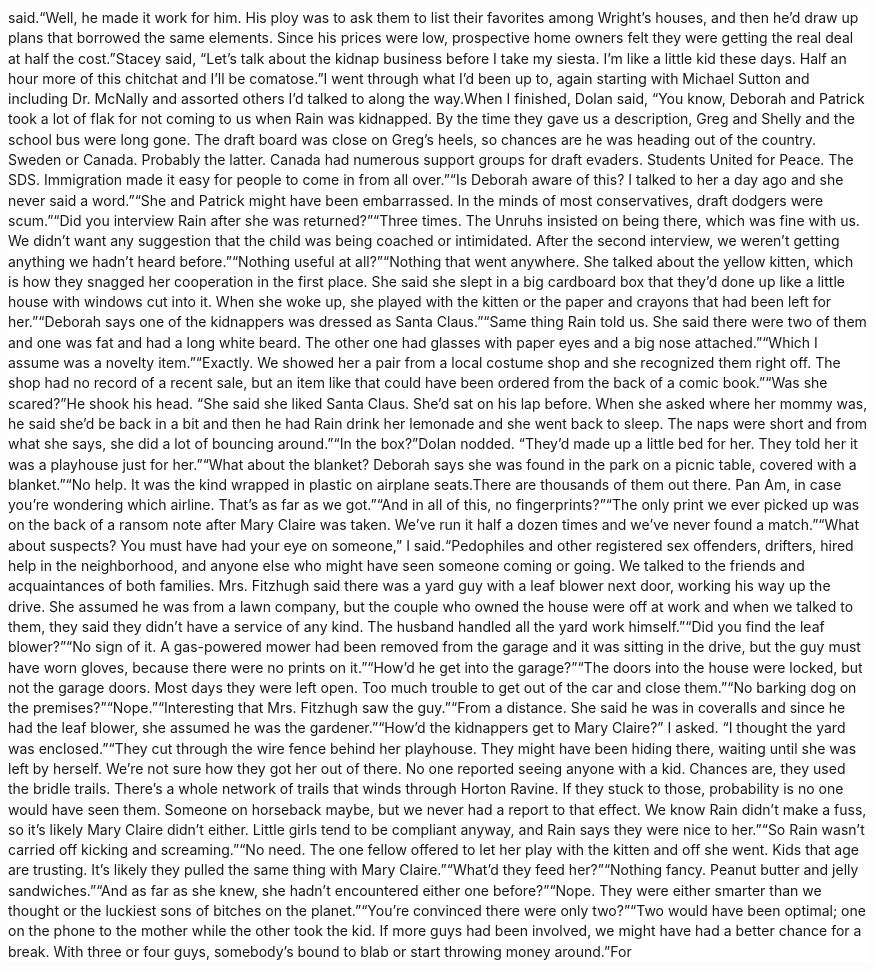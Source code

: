 said.“Well, he made it work for him. His ploy was to ask them to list their favorites among Wright’s houses, and then he’d draw up plans that borrowed the same elements. Since his prices were low, prospective home owners felt they were getting the real deal at half the cost.”Stacey said, “Let’s talk about the kidnap business before I take my siesta. I’m like a little kid these days. Half an hour more of this chitchat and I’ll be comatose.”I went through what I’d been up to, again starting with Michael Sutton and including Dr. McNally and assorted others I’d talked to along the way.When I finished, Dolan said, “You know, Deborah and Patrick took a lot of flak for not coming to us when Rain was kidnapped. By the time they gave us a description, Greg and Shelly and the school bus were long gone. The draft board was close on Greg’s heels, so chances are he was heading out of the country. Sweden or Canada. Probably the latter. Canada had numerous support groups for draft evaders. Students United for Peace. The SDS. Immigration made it easy for people to come in from all over.”“Is Deborah aware of this? I talked to her a day ago and she never said a word.”“She and Patrick might have been embarrassed. In the minds of most conservatives, draft dodgers were scum.”“Did you interview Rain after she was returned?”“Three times. The Unruhs insisted on being there, which was fine with us. We didn’t want any suggestion that the child was being coached or intimidated. After the second interview, we weren’t getting anything we hadn’t heard before.”“Nothing useful at all?”“Nothing that went anywhere. She talked about the yellow kitten, which is how they snagged her cooperation in the first place. She said she slept in a big cardboard box that they’d done up like a little house with windows cut into it. When she woke up, she played with the kitten or the paper and crayons that had been left for her.”“Deborah says one of the kidnappers was dressed as Santa Claus.”“Same thing Rain told us. She said there were two of them and one was fat and had a long white beard. The other one had glasses with paper eyes and a big nose attached.”“Which I assume was a novelty item.”“Exactly. We showed her a pair from a local costume shop and she recognized them right off. The shop had no record of a recent sale, but an item like that could have been ordered from the back of a comic book.”“Was she scared?”He shook his head. “She said she liked Santa Claus. She’d sat on his lap before. When she asked where her mommy was, he said she’d be back in a bit and then he had Rain drink her lemonade and she went back to sleep. The naps were short and from what she says, she did a lot of bouncing around.”“In the box?”Dolan nodded. “They’d made up a little bed for her. They told her it was a playhouse just for her.”“What about the blanket? Deborah says she was found in the park on a picnic table, covered with a blanket.”“No help. It was the kind wrapped in plastic on airplane seats.There are thousands of them out there. Pan Am, in case you’re wondering which airline. That’s as far as we got.”“And in all of this, no fingerprints?”“The only print we ever picked up was on the back of a ransom note after Mary Claire was taken. We’ve run it half a dozen times and we’ve never found a match.”“What about suspects? You must have had your eye on someone,” I said.“Pedophiles and other registered sex offenders, drifters, hired help in the neighborhood, and anyone else who might have seen someone coming or going. We talked to the friends and acquaintances of both families. Mrs. Fitzhugh said there was a yard guy with a leaf blower next door, working his way up the drive. She assumed he was from a lawn company, but the couple who owned the house were off at work and when we talked to them, they said they didn’t have a service of any kind. The husband handled all the yard work himself.”“Did you find the leaf blower?”“No sign of it. A gas-powered mower had been removed from the garage and it was sitting in the drive, but the guy must have worn gloves, because there were no prints on it.”“How’d he get into the garage?”“The doors into the house were locked, but not the garage doors. Most days they were left open. Too much trouble to get out of the car and close them.”“No barking dog on the premises?”“Nope.”“Interesting that Mrs. Fitzhugh saw the guy.”“From a distance. She said he was in coveralls and since he had the leaf blower, she assumed he was the gardener.”“How’d the kidnappers get to Mary Claire?” I asked. “I thought the yard was enclosed.”“They cut through the wire fence behind her playhouse. They might have been hiding there, waiting until she was left by herself. We’re not sure how they got her out of there. No one reported seeing anyone with a kid. Chances are, they used the bridle trails. There’s a whole network of trails that winds through Horton Ravine. If they stuck to those, probability is no one would have seen them. Someone on horseback maybe, but we never had a report to that effect. We know Rain didn’t make a fuss, so it’s likely Mary Claire didn’t either. Little girls tend to be compliant anyway, and Rain says they were nice to her.”“So Rain wasn’t carried off kicking and screaming.”“No need. The one fellow offered to let her play with the kitten and off she went. Kids that age are trusting. It’s likely they pulled the same thing with Mary Claire.”“What’d they feed her?”“Nothing fancy. Peanut butter and jelly sandwiches.”“And as far as she knew, she hadn’t encountered either one before?”“Nope. They were either smarter than we thought or the luckiest sons of bitches on the planet.”“You’re convinced there were only two?”“Two would have been optimal; one on the phone to the mother while the other took the kid. If more guys had been involved, we might have had a better chance for a break. With three or four guys, somebody’s bound to blab or start throwing money around.”For